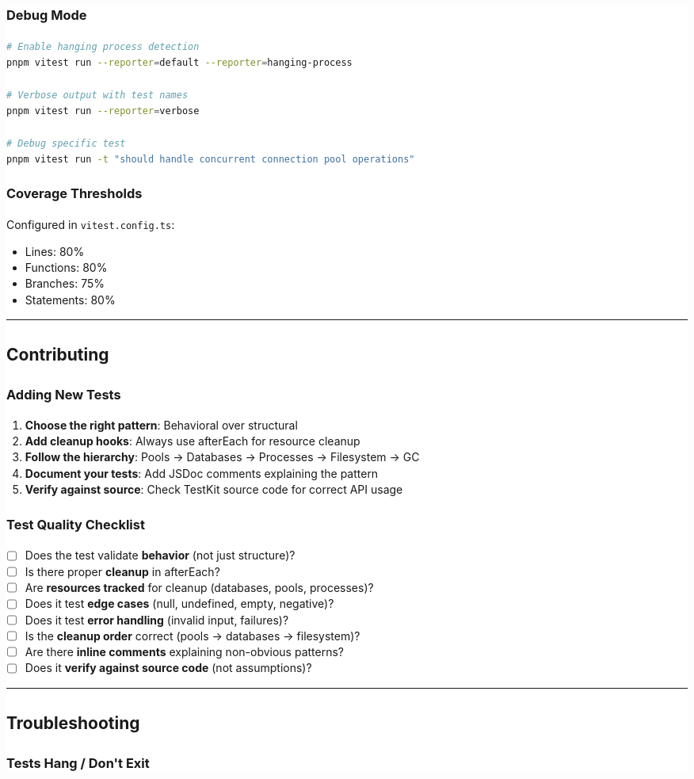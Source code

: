 ```bash
```

### Debug Mode

```bash
# Enable hanging process detection
pnpm vitest run --reporter=default --reporter=hanging-process

# Verbose output with test names
pnpm vitest run --reporter=verbose

# Debug specific test
pnpm vitest run -t "should handle concurrent connection pool operations"
```

### Coverage Thresholds

Configured in `vitest.config.ts`:

- Lines: 80%
- Functions: 80%
- Branches: 75%
- Statements: 80%

---

## Contributing

### Adding New Tests

1. **Choose the right pattern**: Behavioral over structural
2. **Add cleanup hooks**: Always use afterEach for resource cleanup
3. **Follow the hierarchy**: Pools → Databases → Processes → Filesystem → GC
4. **Document your tests**: Add JSDoc comments explaining the pattern
5. **Verify against source**: Check TestKit source code for correct API usage

### Test Quality Checklist

- [ ] Does the test validate **behavior** (not just structure)?
- [ ] Is there proper **cleanup** in afterEach?
- [ ] Are **resources tracked** for cleanup (databases, pools, processes)?
- [ ] Does it test **edge cases** (null, undefined, empty, negative)?
- [ ] Does it test **error handling** (invalid input, failures)?
- [ ] Is the **cleanup order** correct (pools → databases → filesystem)?
- [ ] Are there **inline comments** explaining non-obvious patterns?
- [ ] Does it **verify against source code** (not assumptions)?

---

## Troubleshooting

### Tests Hang / Don't Exit
